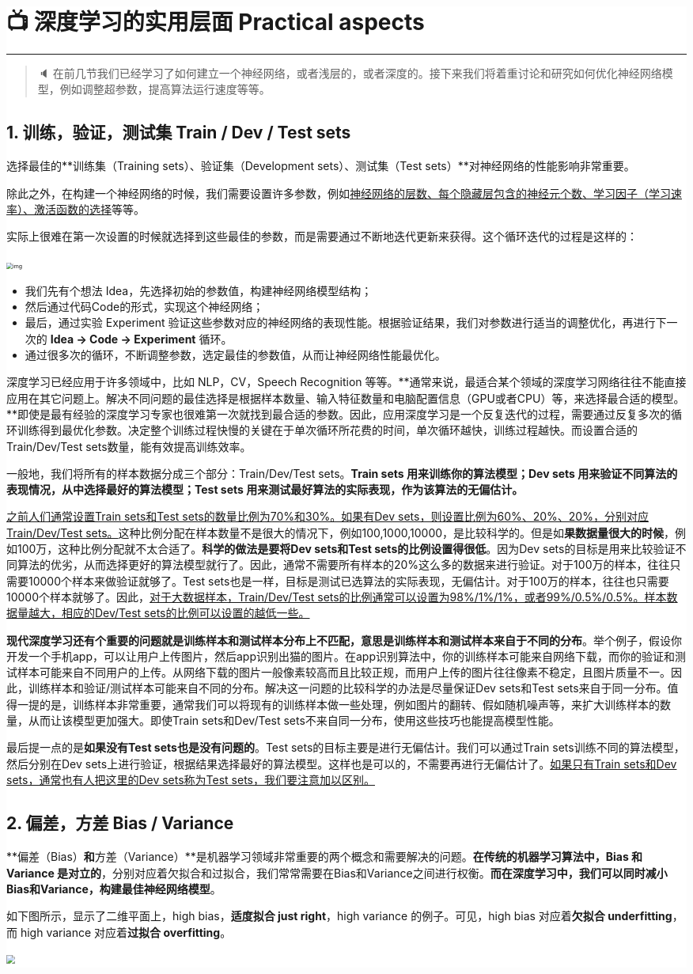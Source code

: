 # 📺 深度学习的实用层面 Practical aspects

---

> 🔈 在前几节我们已经学习了如何建立一个神经网络，或者浅层的，或者深度的。接下来我们将着重讨论和研究如何优化神经网络模型，例如调整超参数，提高算法运行速度等等。

## 1. 训练，验证，测试集 Train / Dev / Test sets

选择最佳的**训练集（Training sets）、验证集（Development sets）、测试集（Test sets）**对神经网络的性能影响非常重要。

除此之外，在构建一个神经网络的时候，我们需要设置许多参数，例如<u>神经网络的层数、每个隐藏层包含的神经元个数、学习因子（学习速率）、激活函数的选择</u>等等。

实际上很难在第一次设置的时候就选择到这些最佳的参数，而是需要通过不断地迭代更新来获得。这个循环迭代的过程是这样的：

<img src="http://redstonewill.com/wp-content/uploads/2018/07/1-36.png" alt="img" style="zoom: 50%;" />

- 我们先有个想法 Idea，先选择初始的参数值，构建神经网络模型结构；
- 然后通过代码Code的形式，实现这个神经网络；
- 最后，通过实验 Experiment 验证这些参数对应的神经网络的表现性能。根据验证结果，我们对参数进行适当的调整优化，再进行下一次的 **Idea -> Code -> Experiment** 循环。
- 通过很多次的循环，不断调整参数，选定最佳的参数值，从而让神经网络性能最优化。

深度学习已经应用于许多领域中，比如 NLP，CV，Speech Recognition 等等。**通常来说，最适合某个领域的深度学习网络往往不能直接应用在其它问题上。解决不同问题的最佳选择是根据样本数量、输入特征数量和电脑配置信息（GPU或者CPU）等，来选择最合适的模型。**即使是最有经验的深度学习专家也很难第一次就找到最合适的参数。因此，应用深度学习是一个反复迭代的过程，需要通过反复多次的循环训练得到最优化参数。决定整个训练过程快慢的关键在于单次循环所花费的时间，单次循环越快，训练过程越快。而设置合适的Train/Dev/Test sets数量，能有效提高训练效率。

一般地，我们将所有的样本数据分成三个部分：Train/Dev/Test sets。**Train sets 用来训练你的算法模型；Dev sets 用来验证不同算法的表现情况，从中选择最好的算法模型；Test sets 用来测试最好算法的实际表现，作为该算法的无偏估计。**

<u>之前人们通常设置Train sets和Test sets的数量比例为70%和30%。如果有Dev sets，则设置比例为60%、20%、20%，分别对应Train/Dev/Test sets。</u>这种比例分配在样本数量不是很大的情况下，例如100,1000,10000，是比较科学的。但是如**果数据量很大的时候**，例如100万，这种比例分配就不太合适了。**科学的做法是要将Dev sets和Test sets的比例设置得很低**。因为Dev sets的目标是用来比较验证不同算法的优劣，从而选择更好的算法模型就行了。因此，通常不需要所有样本的20%这么多的数据来进行验证。对于100万的样本，往往只需要10000个样本来做验证就够了。Test sets也是一样，目标是测试已选算法的实际表现，无偏估计。对于100万的样本，往往也只需要10000个样本就够了。因此，<u>对于大数据样本，Train/Dev/Test sets的比例通常可以设置为98%/1%/1%，或者99%/0.5%/0.5%。样本数据量越大，相应的Dev/Test sets的比例可以设置的越低一些。</u>

**现代深度学习还有个重要的问题就是训练样本和测试样本分布上不匹配，意思是训练样本和测试样本来自于不同的分布**。举个例子，假设你开发一个手机app，可以让用户上传图片，然后app识别出猫的图片。在app识别算法中，你的训练样本可能来自网络下载，而你的验证和测试样本可能来自不同用户的上传。从网络下载的图片一般像素较高而且比较正规，而用户上传的图片往往像素不稳定，且图片质量不一。因此，训练样本和验证/测试样本可能来自不同的分布。解决这一问题的比较科学的办法是尽量保证Dev sets和Test sets来自于同一分布。值得一提的是，训练样本非常重要，通常我们可以将现有的训练样本做一些处理，例如图片的翻转、假如随机噪声等，来扩大训练样本的数量，从而让该模型更加强大。即使Train sets和Dev/Test sets不来自同一分布，使用这些技巧也能提高模型性能。

最后提一点的是**如果没有Test sets也是没有问题的**。Test sets的目标主要是进行无偏估计。我们可以通过Train sets训练不同的算法模型，然后分别在Dev sets上进行验证，根据结果选择最好的算法模型。这样也是可以的，不需要再进行无偏估计了。<u>如果只有Train sets和Dev sets，通常也有人把这里的Dev sets称为Test sets，我们要注意加以区别。</u>

## 2. 偏差，方差 Bias / Variance

**偏差（Bias）**和**方差（Variance）**是机器学习领域非常重要的两个概念和需要解决的问题。**在传统的机器学习算法中，Bias 和 Variance 是对立的**，分别对应着欠拟合和过拟合，我们常常需要在Bias和Variance之间进行权衡。**而在深度学习中，我们可以同时减小Bias和Variance，构建最佳神经网络模型**。

如下图所示，显示了二维平面上，high bias，**适度拟合 just right**，high variance 的例子。可见，high bias 对应着**欠拟合 underfitting**，而 high variance 对应着**过拟合 overfitting**。

<img src="https://gitee.com/veal98/images/raw/master/img/20200927150811.png" style="zoom: 67%;" />
